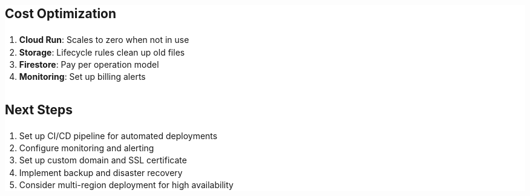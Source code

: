 ## Cost Optimization

1. **Cloud Run**: Scales to zero when not in use
2. **Storage**: Lifecycle rules clean up old files
3. **Firestore**: Pay per operation model
4. **Monitoring**: Set up billing alerts

## Next Steps

1. Set up CI/CD pipeline for automated deployments
2. Configure monitoring and alerting
3. Set up custom domain and SSL certificate
4. Implement backup and disaster recovery
5. Consider multi-region deployment for high availability